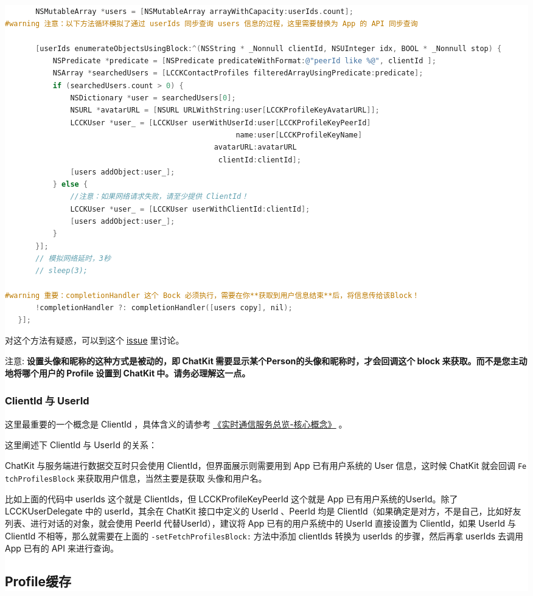  ```Objective-C
        NSMutableArray *users = [NSMutableArray arrayWithCapacity:userIds.count];
#warning 注意：以下方法循环模拟了通过 userIds 同步查询 users 信息的过程，这里需要替换为 App 的 API 同步查询
        
        [userIds enumerateObjectsUsingBlock:^(NSString * _Nonnull clientId, NSUInteger idx, BOOL * _Nonnull stop) {
            NSPredicate *predicate = [NSPredicate predicateWithFormat:@"peerId like %@", clientId ];
            NSArray *searchedUsers = [LCCKContactProfiles filteredArrayUsingPredicate:predicate];
            if (searchedUsers.count > 0) {
                NSDictionary *user = searchedUsers[0];
                NSURL *avatarURL = [NSURL URLWithString:user[LCCKProfileKeyAvatarURL]];
                LCCKUser *user_ = [LCCKUser userWithUserId:user[LCCKProfileKeyPeerId]
                                                      name:user[LCCKProfileKeyName]
                                                 avatarURL:avatarURL
                                                  clientId:clientId];
                [users addObject:user_];
            } else {
                //注意：如果网络请求失败，请至少提供 ClientId！
                LCCKUser *user_ = [LCCKUser userWithClientId:clientId];
                [users addObject:user_];
            }
        }];
        // 模拟网络延时，3秒
        // sleep(3);

#warning 重要：completionHandler 这个 Bock 必须执行，需要在你**获取到用户信息结束**后，将信息传给该Block！
        !completionHandler ?: completionHandler([users copy], nil);
    }];

 ```

 对这个方法有疑惑，可以到这个 [issue](https://github.com/leancloud/ChatKit-OC/issues/17) 里讨论。
 
 

注意: **设置头像和昵称的这种方式是被动的，即 ChatKit 需要显示某个Person的头像和昵称时，才会回调这个 block 来获取。而不是您主动地将哪个用户的 Profile 设置到 ChatKit 中。请务必理解这一点。**

###  ClientId 与 UserId


这里最重要的一个概念是 ClientId ，具体含义的请参考  [《实时通信服务总览-核心概念》](https://leancloud.cn/docs/realtime_v2.html#核心概念) 。

这里阐述下 ClientId 与 UserId 的关系：

 ChatKit 与服务端进行数据交互时只会使用 ClientId，但界面展示则需要用到 App 已有用户系统的 User 信息，这时候 ChatKit 就会回调 `FetchProfilesBlock` 来获取用户信息，当然主要是获取 头像和用户名。

比如上面的代码中 userIds 这个就是 ClientIds，但 LCCKProfileKeyPeerId 这个就是 App 已有用户系统的UserId。除了 LCCKUserDelegate 中的 userId，其余在 ChatKit 接口中定义的 UserId 、PeerId 均是 ClientId（如果确定是对方，不是自己，比如好友列表、进行对话的对象，就会使用 PeerId 代替UserId），建议将 App 已有的用户系统中的 UserId 直接设置为 ClientId，如果 UserId 与 ClientId 不相等，那么就需要在上面的 `-setFetchProfilesBlock:` 方法中添加 clientIds 转换为 userIds 的步骤，然后再拿 userIds 去调用 App 已有的 API 来进行查询。

## Profile缓存
